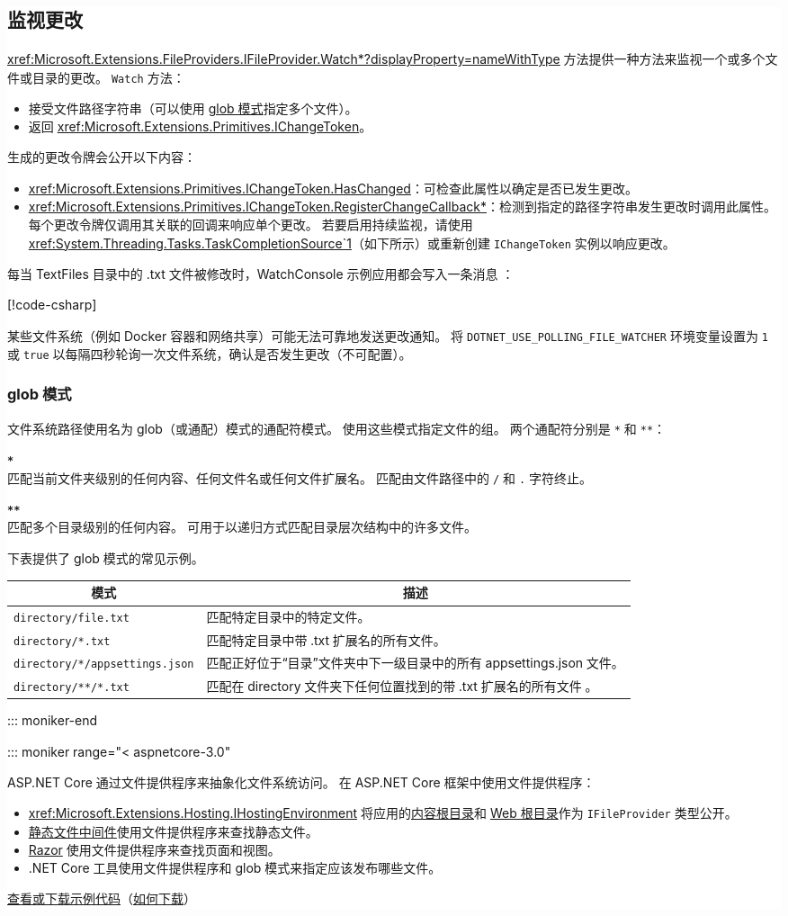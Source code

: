 ## <a name="watch-for-changes"></a>监视更改

<xref:Microsoft.Extensions.FileProviders.IFileProvider.Watch*?displayProperty=nameWithType> 方法提供一种方法来监视一个或多个文件或目录的更改。 `Watch` 方法：

* 接受文件路径字符串（可以使用 [glob 模式](#glob-patterns)指定多个文件）。
* 返回 <xref:Microsoft.Extensions.Primitives.IChangeToken>。

生成的更改令牌会公开以下内容：

* <xref:Microsoft.Extensions.Primitives.IChangeToken.HasChanged>：可检查此属性以确定是否已发生更改。
* <xref:Microsoft.Extensions.Primitives.IChangeToken.RegisterChangeCallback*>：检测到指定的路径字符串发生更改时调用此属性。 每个更改令牌仅调用其关联的回调来响应单个更改。 若要启用持续监视，请使用 <xref:System.Threading.Tasks.TaskCompletionSource`1>（如下所示）或重新创建 `IChangeToken` 实例以响应更改。

每当 TextFiles 目录中的 .txt 文件被修改时，WatchConsole 示例应用都会写入一条消息  ：

[!code-csharp[](file-providers/samples/3.x/WatchConsole/Program.cs?name=snippet1)]

某些文件系统（例如 Docker 容器和网络共享）可能无法可靠地发送更改通知。 将 `DOTNET_USE_POLLING_FILE_WATCHER` 环境变量设置为 `1` 或 `true` 以每隔四秒轮询一次文件系统，确认是否发生更改（不可配置）。

### <a name="glob-patterns"></a>glob 模式

文件系统路径使用名为 glob（或通配）模式的通配符模式。 使用这些模式指定文件的组。 两个通配符分别是 `*` 和 `**`：

**`*`**  
匹配当前文件夹级别的任何内容、任何文件名或任何文件扩展名。 匹配由文件路径中的 `/` 和 `.` 字符终止。

**`**`**  
匹配多个目录级别的任何内容。 可用于以递归方式匹配目录层次结构中的许多文件。

下表提供了 glob 模式的常见示例。

|模式  |描述  |
|---------|---------|
|`directory/file.txt`|匹配特定目录中的特定文件。|
|`directory/*.txt`|匹配特定目录中带 .txt 扩展名的所有文件。|
|`directory/*/appsettings.json`|匹配正好位于“目录”文件夹中下一级目录中的所有 appsettings.json 文件。|
|`directory/**/*.txt`|匹配在 directory 文件夹下任何位置找到的带 .txt 扩展名的所有文件 。|

::: moniker-end

::: moniker range="< aspnetcore-3.0"

ASP.NET Core 通过文件提供程序来抽象化文件系统访问。 在 ASP.NET Core 框架中使用文件提供程序：

* <xref:Microsoft.Extensions.Hosting.IHostingEnvironment> 将应用的[内容根目录](xref:fundamentals/index#content-root)和 [Web 根目录](xref:fundamentals/index#web-root)作为 `IFileProvider` 类型公开。
* [静态文件中间件](xref:fundamentals/static-files)使用文件提供程序来查找静态文件。
* [Razor](xref:mvc/views/razor) 使用文件提供程序来查找页面和视图。
* .NET Core 工具使用文件提供程序和 glob 模式来指定应该发布哪些文件。

[查看或下载示例代码](https://github.com/dotnet/AspNetCore.Docs/tree/master/aspnetcore/fundamentals/file-providers/samples)（[如何下载](xref:index#how-to-download-a-sample)）
